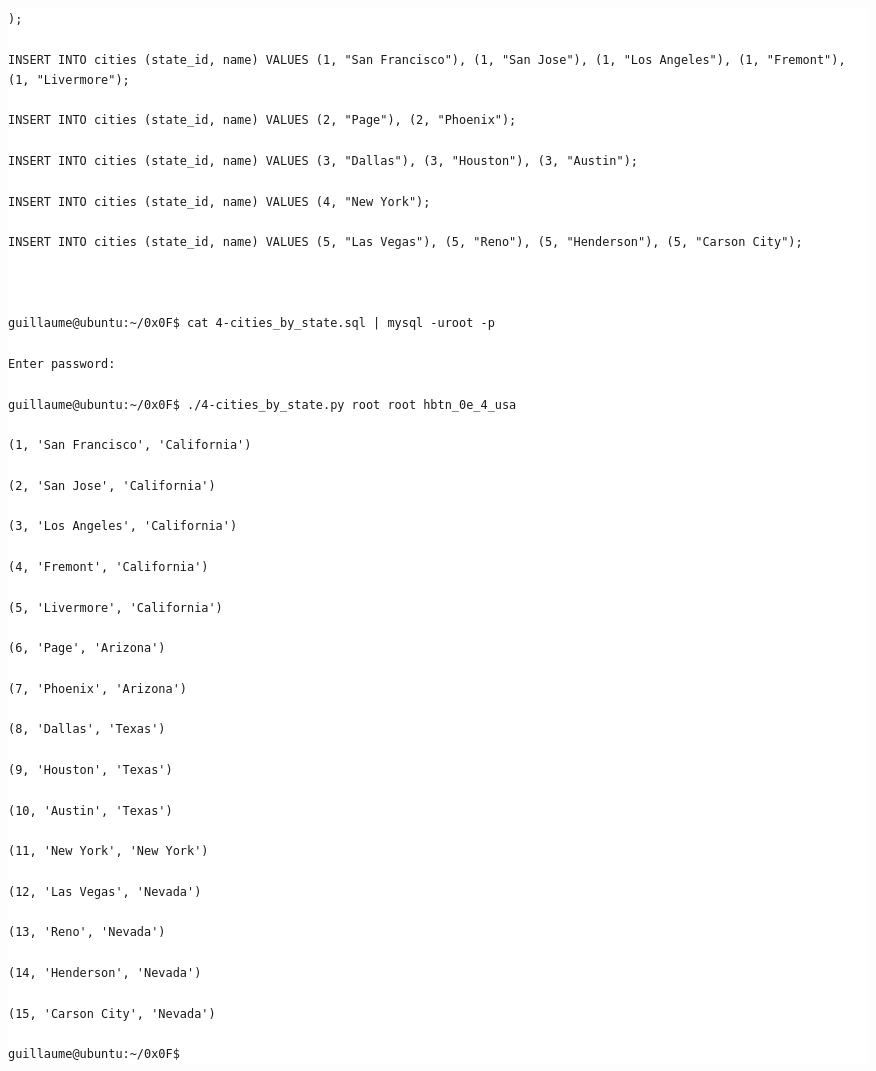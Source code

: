 ```
);

INSERT INTO cities (state_id, name) VALUES (1, "San Francisco"), (1, "San Jose"), (1, "Los Angeles"), (1, "Fremont"), (1, "Livermore");

INSERT INTO cities (state_id, name) VALUES (2, "Page"), (2, "Phoenix");

INSERT INTO cities (state_id, name) VALUES (3, "Dallas"), (3, "Houston"), (3, "Austin");

INSERT INTO cities (state_id, name) VALUES (4, "New York");

INSERT INTO cities (state_id, name) VALUES (5, "Las Vegas"), (5, "Reno"), (5, "Henderson"), (5, "Carson City");



guillaume@ubuntu:~/0x0F$ cat 4-cities_by_state.sql | mysql -uroot -p

Enter password: 

guillaume@ubuntu:~/0x0F$ ./4-cities_by_state.py root root hbtn_0e_4_usa

(1, 'San Francisco', 'California')

(2, 'San Jose', 'California')

(3, 'Los Angeles', 'California')

(4, 'Fremont', 'California')

(5, 'Livermore', 'California')

(6, 'Page', 'Arizona')

(7, 'Phoenix', 'Arizona')

(8, 'Dallas', 'Texas')

(9, 'Houston', 'Texas')

(10, 'Austin', 'Texas')

(11, 'New York', 'New York')

(12, 'Las Vegas', 'Nevada')

(13, 'Reno', 'Nevada')

(14, 'Henderson', 'Nevada')

(15, 'Carson City', 'Nevada')

guillaume@ubuntu:~/0x0F$ 

```
